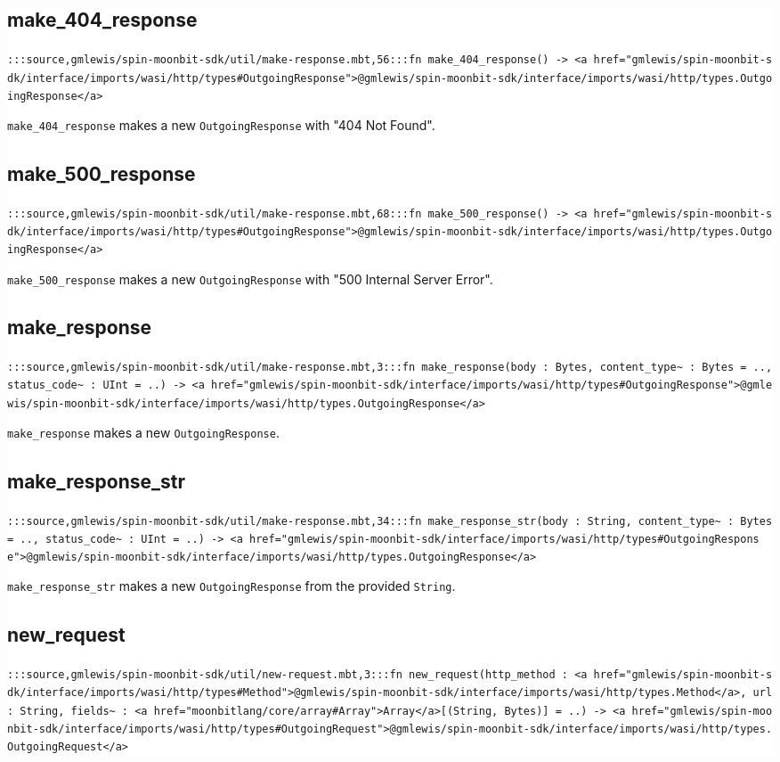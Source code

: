 
## make\_404\_response

```moonbit
:::source,gmlewis/spin-moonbit-sdk/util/make-response.mbt,56:::fn make_404_response() -> <a href="gmlewis/spin-moonbit-sdk/interface/imports/wasi/http/types#OutgoingResponse">@gmlewis/spin-moonbit-sdk/interface/imports/wasi/http/types.OutgoingResponse</a>
```

 `make_404_response` makes a new `OutgoingResponse` with "404 Not Found".

## make\_500\_response

```moonbit
:::source,gmlewis/spin-moonbit-sdk/util/make-response.mbt,68:::fn make_500_response() -> <a href="gmlewis/spin-moonbit-sdk/interface/imports/wasi/http/types#OutgoingResponse">@gmlewis/spin-moonbit-sdk/interface/imports/wasi/http/types.OutgoingResponse</a>
```

 `make_500_response` makes a new `OutgoingResponse` with "500 Internal Server Error".

## make\_response

```moonbit
:::source,gmlewis/spin-moonbit-sdk/util/make-response.mbt,3:::fn make_response(body : Bytes, content_type~ : Bytes = .., status_code~ : UInt = ..) -> <a href="gmlewis/spin-moonbit-sdk/interface/imports/wasi/http/types#OutgoingResponse">@gmlewis/spin-moonbit-sdk/interface/imports/wasi/http/types.OutgoingResponse</a>
```

 `make_response` makes a new `OutgoingResponse`.

## make\_response\_str

```moonbit
:::source,gmlewis/spin-moonbit-sdk/util/make-response.mbt,34:::fn make_response_str(body : String, content_type~ : Bytes = .., status_code~ : UInt = ..) -> <a href="gmlewis/spin-moonbit-sdk/interface/imports/wasi/http/types#OutgoingResponse">@gmlewis/spin-moonbit-sdk/interface/imports/wasi/http/types.OutgoingResponse</a>
```

 `make_response_str` makes a new `OutgoingResponse` from the provided `String`.

## new\_request

```moonbit
:::source,gmlewis/spin-moonbit-sdk/util/new-request.mbt,3:::fn new_request(http_method : <a href="gmlewis/spin-moonbit-sdk/interface/imports/wasi/http/types#Method">@gmlewis/spin-moonbit-sdk/interface/imports/wasi/http/types.Method</a>, url : String, fields~ : <a href="moonbitlang/core/array#Array">Array</a>[(String, Bytes)] = ..) -> <a href="gmlewis/spin-moonbit-sdk/interface/imports/wasi/http/types#OutgoingRequest">@gmlewis/spin-moonbit-sdk/interface/imports/wasi/http/types.OutgoingRequest</a>
```

